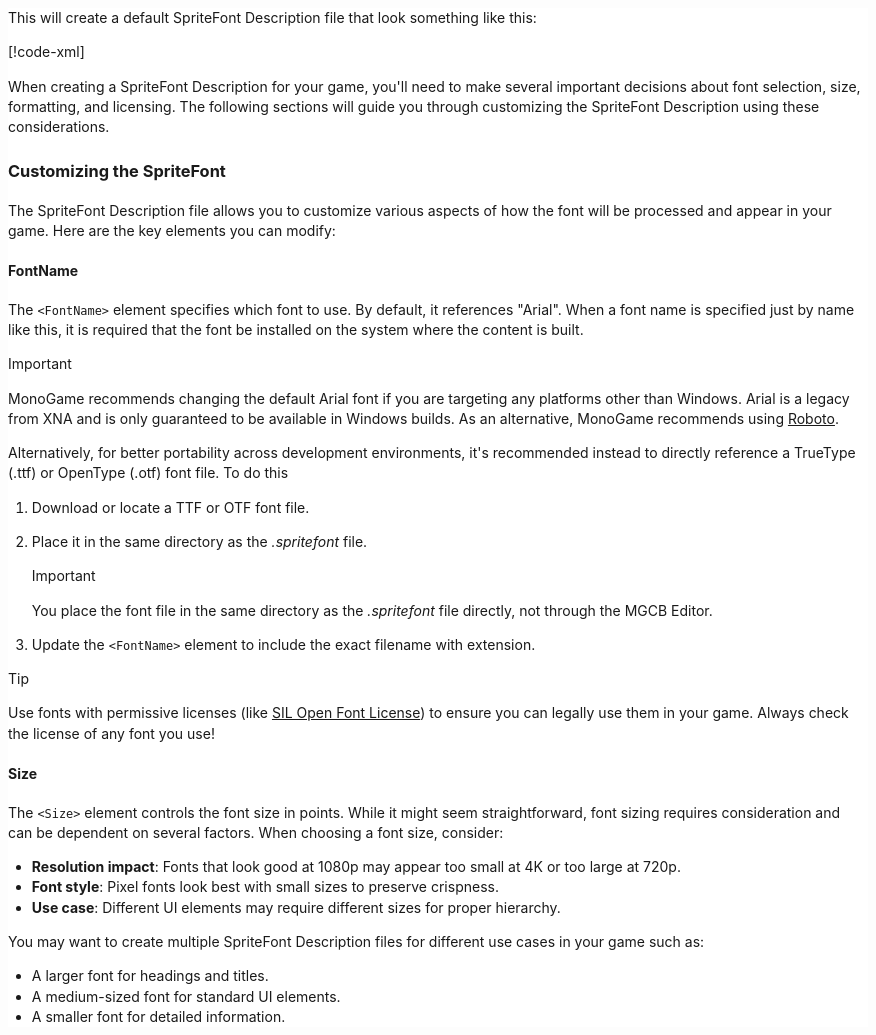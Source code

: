 This will create a default SpriteFont Description file that look something like this:

[!code-xml[](./snippets/spritefont_description.spritefont)]

When creating a SpriteFont Description for your game, you'll need to make several important decisions about font selection, size, formatting, and licensing. The following sections will guide you through customizing the SpriteFont Description using these considerations.

### Customizing the SpriteFont

The SpriteFont Description file allows you to customize various aspects of how the font will be processed and appear in your game. Here are the key elements you can modify:

#### FontName

The `<FontName>` element specifies which font to use. By default, it references "Arial".  When a font name is specified just by name like this, it is required that the font be installed on the system where the content is built.

> [!IMPORTANT]
> MonoGame recommends changing the default Arial font if you are targeting any platforms other than Windows. Arial is a legacy from XNA and is only guaranteed to be available in Windows builds.  As an alternative, MonoGame recommends using [Roboto](https://fonts.google.com/specimen/Roboto).

Alternatively, for better portability across development environments, it's recommended instead to directly reference a TrueType (.ttf) or OpenType (.otf) font file.  To do this

1. Download or locate a TTF or OTF font file.
2. Place it in the same directory as the *.spritefont* file.

    > [!IMPORTANT]
    > You place the font file in the same directory as the *.spritefont* file directly, not through the MGCB Editor.

3. Update the `<FontName>` element to include the exact filename with extension.

> [!TIP]
> Use fonts with permissive licenses (like [SIL Open Font License](https://openfontlicense.org/)) to ensure you can legally use them in your game.  Always check the license of any font you use!

#### Size

The `<Size>` element controls the font size in points. While it might seem straightforward, font sizing requires consideration and can be dependent on several factors.  When choosing a font size, consider:

- **Resolution impact**: Fonts that look good at 1080p may appear too small at 4K or too large at 720p.
- **Font style**: Pixel fonts look best with small sizes to preserve crispness.
- **Use case**: Different UI elements may require different sizes for proper hierarchy.

You may want to create multiple SpriteFont Description files for different use cases in your game such as:

- A larger font for headings and titles.
- A medium-sized font for standard UI elements.
- A smaller font for detailed information.
